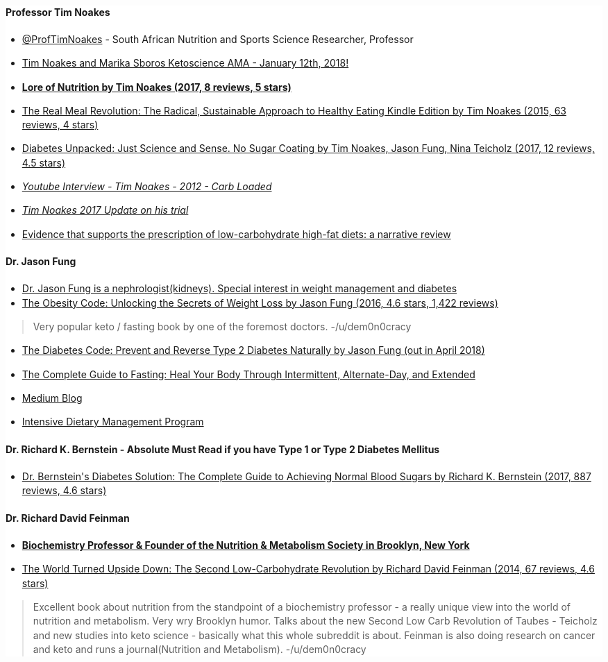 #### Professor Tim Noakes

* [@ProfTimNoakes](https://twitter.com/ProfTimNoakes) - South African Nutrition and Sports Science Researcher, Professor

* [Tim Noakes and Marika Sboros Ketoscience AMA - January 12th, 2018!](https://www.reddit.com/r/ketoscience/comments/7pa0e7/introducing_rketoscience_amas_done_by_leaders_in/)

* **[Lore of Nutrition by Tim Noakes (2017, 8 reviews, 5 stars)](https://www.amazon.com/Lore-Nutrition-Challenging-conventional-dietary-ebook/dp/B076P8N9VH/)**

* [The Real Meal Revolution: The Radical, Sustainable Approach to Healthy Eating Kindle Edition
by Tim Noakes (2015, 63 reviews, 4 stars)](https://www.amazon.com/Real-Meal-Revolution-Sustainable-Approach-ebook/dp/B00RTY0O7O/)

* [Diabetes Unpacked: Just Science and Sense. No Sugar Coating
by Tim Noakes,‎ Jason Fung,‎ Nina Teicholz (2017, 12 reviews, 4.5 stars)](https://www.amazon.com/Diabetes-Unpacked-Science-Sense-Coating-ebook/dp/B074CFNGG8/)

* *[Youtube Interview - Tim Noakes - 2012 - Carb Loaded](https://www.youtube.com/watch?v=_FZLKxpH338)*

* *[Tim Noakes 2017 Update on his trial](https://youtu.be/0NbNOa1Ui3A)*

* [Evidence that supports the prescription of low-carbohydrate high-fat diets: a narrative review](http://bjsm.bmj.com/content/51/2/133)

#### Dr. Jason Fung

* [Dr. Jason Fung is a nephrologist(kidneys). Special interest in weight management and diabetes](https://twitter.com/drjasonfung)
* [The Obesity Code: Unlocking the Secrets of Weight Loss by Jason Fung (2016, 4.6 stars, 1,422 reviews)](https://www.amazon.com/Obesity-Code-Unlocking-Secrets-Weight-ebook/dp/B01C6D0LCK/)
> Very popular keto / fasting book by one of the foremost doctors. -/u/dem0n0cracy

* [The Diabetes Code: Prevent and Reverse Type 2 Diabetes Naturally by Jason Fung (out in April 2018)](https://www.amazon.com/Diabetes-Code-Prevent-Reverse-Naturally/dp/1771642653/)

* [The Complete Guide to Fasting: Heal Your Body Through Intermittent, Alternate-Day, and Extended](https://www.amazon.com/dp/B01MF8SC2X/)

* [Medium Blog](https://medium.com/@drjasonfung)

* [Intensive Dietary Management Program](https://idmprogram.com/)

#### Dr. Richard K. Bernstein - Absolute Must Read if you have Type 1 or Type 2 Diabetes Mellitus
* [Dr. Bernstein's Diabetes Solution: The Complete Guide to Achieving Normal Blood Sugars by Richard K. Bernstein (2017, 887 reviews, 4.6 stars)](https://www.amazon.com/dp/B004QZ9PC4/)

#### Dr. Richard David Feinman

* **[Biochemistry Professor & Founder of the Nutrition & Metabolism Society in Brooklyn, New York](https://twitter.com/DrFeinman)**

* [The World Turned Upside Down: The Second Low-Carbohydrate Revolution
by Richard David Feinman (2014, 67 reviews, 4.6 stars)](https://www.amazon.com/World-Turned-Upside-Down-Low-Carbohydrate-ebook/dp/B00QZDORCI/)
>Excellent book about nutrition from the standpoint of a biochemistry professor - a really unique view into the world of nutrition and metabolism. Very wry Brooklyn humor. Talks about the new Second Low Carb Revolution of Taubes - Teicholz and new studies into keto science - basically what this whole subreddit is about. Feinman is also doing research on cancer and keto and runs a journal(Nutrition and Metabolism).  -/u/dem0n0cracy
